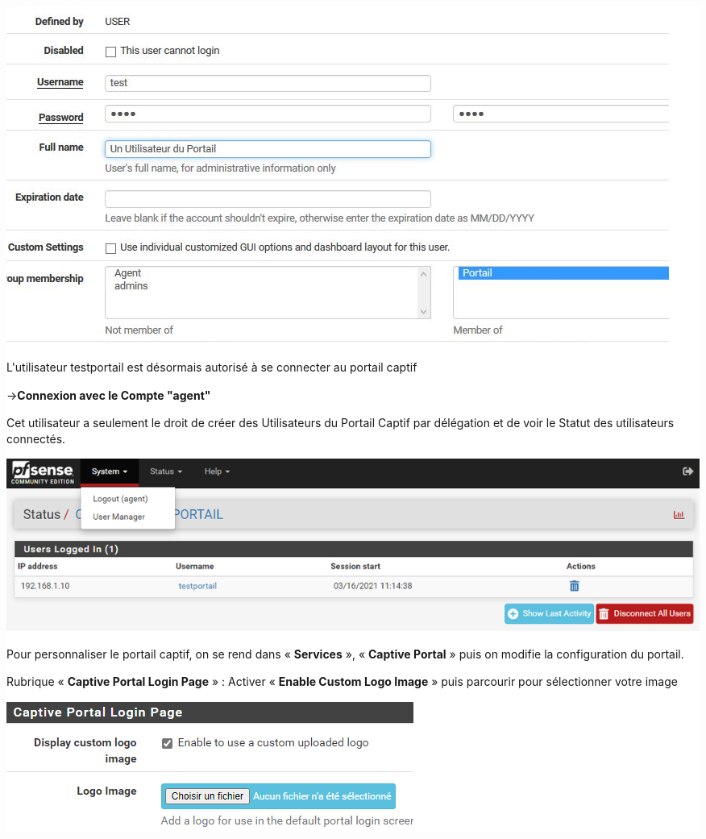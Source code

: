 ![](mediafolder/bb83f6ceca2d05c3cc0632def37669cbf7eef5aa.png)

L'utilisateur testportail est désormais autorisé à se connecter au
portail captif

→**Connexion avec le Compte "agent"**

Cet utilisateur a seulement le droit de créer des Utilisateurs du
Portail Captif par délégation et de voir le Statut des utilisateurs
connectés.

![](mediafolder/c5147759622499a5b1e3f2f81e3a5cb4027ac925.png)

Pour personnaliser le portail captif, on se rend dans « **Services** »,
« **Captive Portal** » puis on modifie la configuration du portail.

Rubrique « **Captive Portal Login Page** » : Activer « **Enable Custom
Logo Image** » puis parcourir pour sélectionner votre image

![](mediafolder/4730d0666b292c7f608b01d9352894e169a146ab.png)
